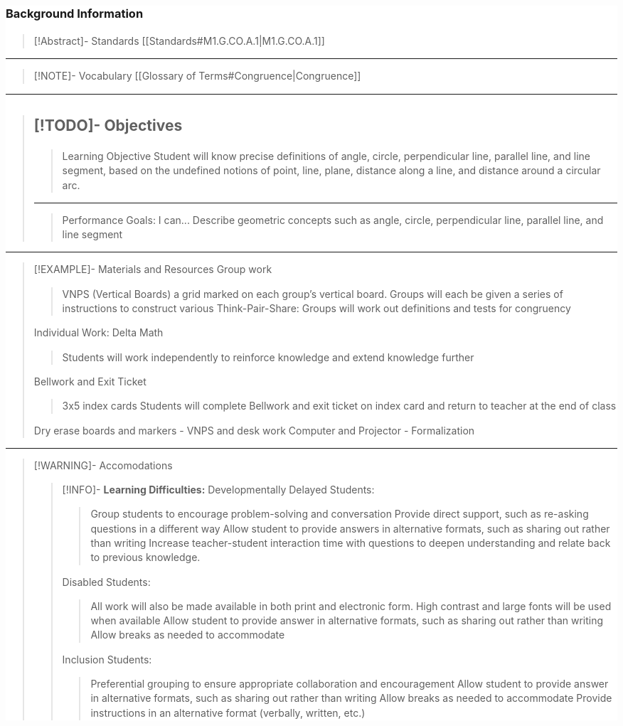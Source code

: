 
### Background Information
> [!Abstract]- Standards
> [[Standards#M1.G.CO.A.1|M1.G.CO.A.1]]

---
> [!NOTE]- Vocabulary
> [[Glossary of Terms#Congruence|Congruence]]

---

> [!TODO]- Objectives
> ---
> > Learning Objective
> > Student will know precise definitions of angle, circle, perpendicular line, parallel line, and line segment, based on the undefined notions of point, line, plane, distance along a line, and distance around a circular arc.
> ---
> > Performance Goals: I can...
> > Describe geometric concepts such as angle, circle, perpendicular line, parallel line, and line segment

---

> [!EXAMPLE]- Materials and Resources
> Group work
> > VNPS (Vertical Boards) a grid marked on each group’s vertical board.
> > Groups will each be given a series of instructions to construct various 
> Think-Pair-Share: Groups will work out definitions and tests for congruency
> 
> Individual Work: Delta Math
> >Students will work independently to reinforce knowledge and extend knowledge further
> 
> Bellwork and Exit Ticket
> >3x5 index cards
> > Students will complete Bellwork and exit ticket on index card and return to teacher at the end of class
>
> Dry erase boards and markers - VNPS and desk work
> Computer and Projector - Formalization

---

> [!WARNING]- Accomodations
> > [!INFO]- **Learning Difficulties:**
> > Developmentally Delayed Students:
> > > Group students to encourage problem-solving and conversation
> > > Provide direct support, such as re-asking questions in a different way
> > > Allow student to provide answers in alternative formats, such as sharing out rather than writing
> > > Increase teacher-student interaction time with questions to deepen understanding and relate back to previous knowledge.
>>
> > Disabled Students:
> > > All work will also be made available in both print and electronic form.
> > > High contrast and large fonts will be used when available
> > > Allow student to provide answer in alternative formats, such as sharing out rather than writing
> > > Allow breaks as needed to accommodate
> >
> > Inclusion Students:
> > > Preferential grouping to ensure appropriate collaboration and encouragement
> > > Allow student to provide answer in alternative formats, such as sharing out rather than writing
> > > Allow breaks as needed to accommodate
> > > Provide instructions in an alternative format (verbally, written, etc.)